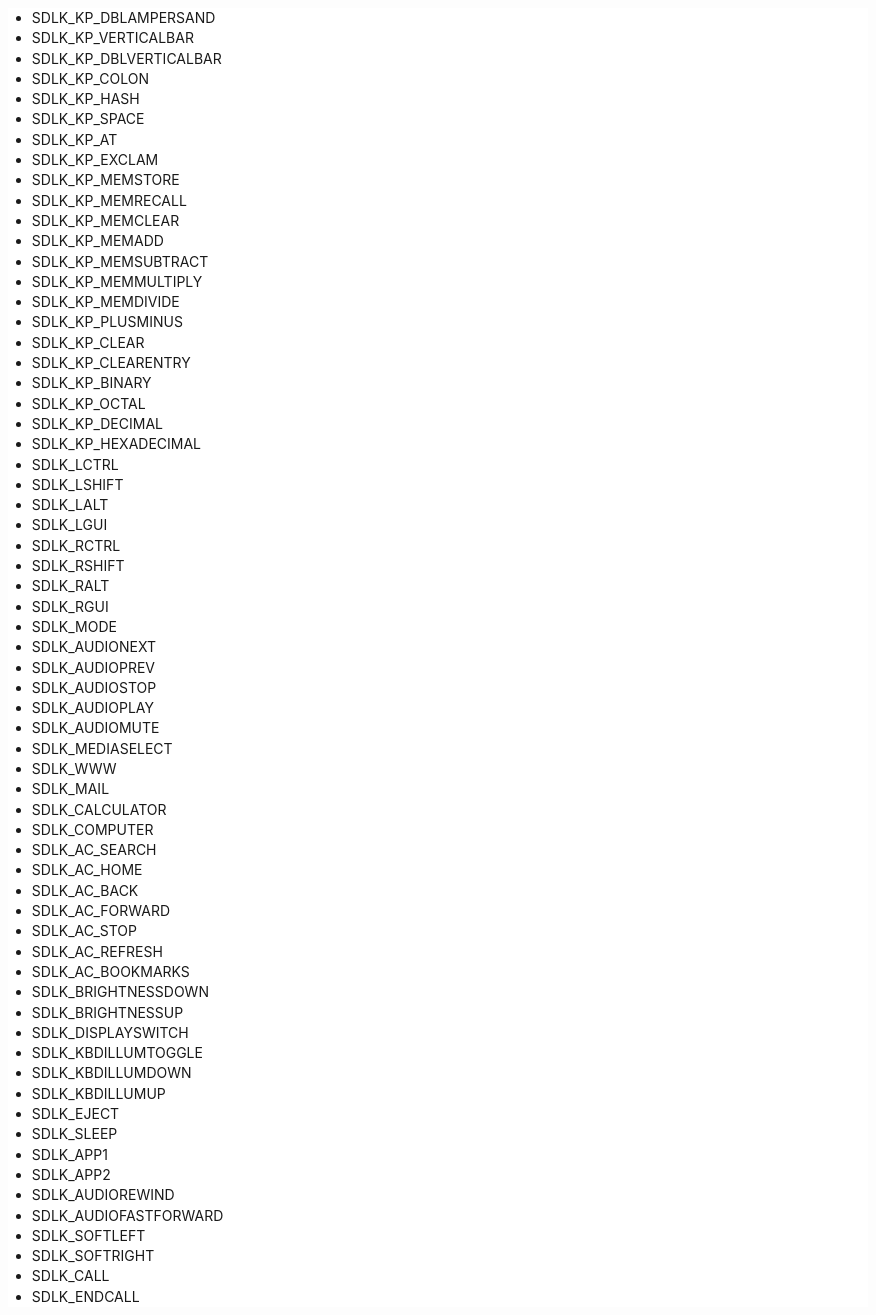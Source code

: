   * SDLK_KP_DBLAMPERSAND
  * SDLK_KP_VERTICALBAR
  * SDLK_KP_DBLVERTICALBAR
  * SDLK_KP_COLON
  * SDLK_KP_HASH
  * SDLK_KP_SPACE
  * SDLK_KP_AT
  * SDLK_KP_EXCLAM
  * SDLK_KP_MEMSTORE
  * SDLK_KP_MEMRECALL
  * SDLK_KP_MEMCLEAR
  * SDLK_KP_MEMADD
  * SDLK_KP_MEMSUBTRACT
  * SDLK_KP_MEMMULTIPLY
  * SDLK_KP_MEMDIVIDE
  * SDLK_KP_PLUSMINUS
  * SDLK_KP_CLEAR
  * SDLK_KP_CLEARENTRY
  * SDLK_KP_BINARY
  * SDLK_KP_OCTAL
  * SDLK_KP_DECIMAL
  * SDLK_KP_HEXADECIMAL
  * SDLK_LCTRL
  * SDLK_LSHIFT
  * SDLK_LALT
  * SDLK_LGUI
  * SDLK_RCTRL
  * SDLK_RSHIFT
  * SDLK_RALT
  * SDLK_RGUI
  * SDLK_MODE
  * SDLK_AUDIONEXT
  * SDLK_AUDIOPREV
  * SDLK_AUDIOSTOP
  * SDLK_AUDIOPLAY
  * SDLK_AUDIOMUTE
  * SDLK_MEDIASELECT
  * SDLK_WWW
  * SDLK_MAIL
  * SDLK_CALCULATOR
  * SDLK_COMPUTER
  * SDLK_AC_SEARCH
  * SDLK_AC_HOME
  * SDLK_AC_BACK
  * SDLK_AC_FORWARD
  * SDLK_AC_STOP
  * SDLK_AC_REFRESH
  * SDLK_AC_BOOKMARKS
  * SDLK_BRIGHTNESSDOWN
  * SDLK_BRIGHTNESSUP
  * SDLK_DISPLAYSWITCH
  * SDLK_KBDILLUMTOGGLE
  * SDLK_KBDILLUMDOWN
  * SDLK_KBDILLUMUP
  * SDLK_EJECT
  * SDLK_SLEEP
  * SDLK_APP1
  * SDLK_APP2
  * SDLK_AUDIOREWIND
  * SDLK_AUDIOFASTFORWARD
  * SDLK_SOFTLEFT
  * SDLK_SOFTRIGHT
  * SDLK_CALL
  * SDLK_ENDCALL